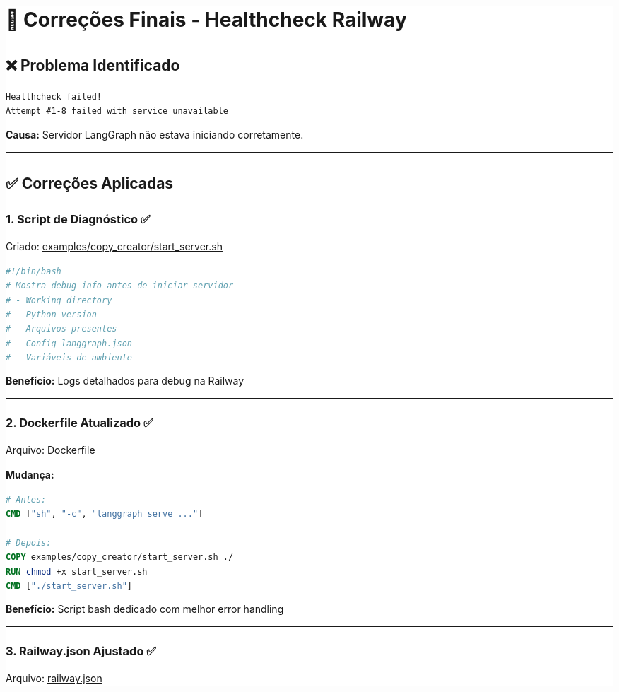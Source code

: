 # 🔧 Correções Finais - Healthcheck Railway

## ❌ Problema Identificado

```
Healthcheck failed!
Attempt #1-8 failed with service unavailable
```

**Causa:** Servidor LangGraph não estava iniciando corretamente.

---

## ✅ Correções Aplicadas

### 1. **Script de Diagnóstico** ✅
Criado: [examples/copy_creator/start_server.sh](examples/copy_creator/start_server.sh)

```bash
#!/bin/bash
# Mostra debug info antes de iniciar servidor
# - Working directory
# - Python version
# - Arquivos presentes
# - Config langgraph.json
# - Variáveis de ambiente
```

**Benefício:** Logs detalhados para debug na Railway

---

### 2. **Dockerfile Atualizado** ✅
Arquivo: [Dockerfile](Dockerfile)

**Mudança:**
```dockerfile
# Antes:
CMD ["sh", "-c", "langgraph serve ..."]

# Depois:
COPY examples/copy_creator/start_server.sh ./
RUN chmod +x start_server.sh
CMD ["./start_server.sh"]
```

**Benefício:** Script bash dedicado com melhor error handling

---

### 3. **Railway.json Ajustado** ✅
Arquivo: [railway.json](railway.json)
